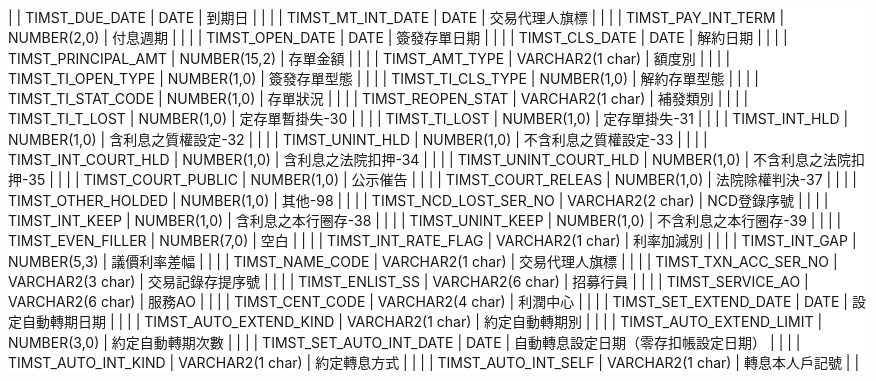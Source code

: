 |     | TIMST_DUE_DATE            | DATE               | 到期日                      |    |
|     | TIMST_MT_INT_DATE         | DATE               | 交易代理人旗標                  |    |
|     | TIMST_PAY_INT_TERM        | NUMBER(2,0)        | 付息週期                     |    |
|     | TIMST_OPEN_DATE           | DATE               | 簽發存單日期                   |    |
|     | TIMST_CLS_DATE            | DATE               | 解約日期                     |    |
|     | TIMST_PRINCIPAL_AMT       | NUMBER(15,2)       | 存單金額                     |    |
|     | TIMST_AMT_TYPE            | VARCHAR2(1 char)   | 額度別                      |    |
|     | TIMST_TI_OPEN_TYPE        | NUMBER(1,0)        | 簽發存單型態                   |    |
|     | TIMST_TI_CLS_TYPE         | NUMBER(1,0)        | 解約存單型態                   |    |
|     | TIMST_TI_STAT_CODE        | NUMBER(1,0)        | 存單狀況                     |    |
|     | TIMST_REOPEN_STAT         | VARCHAR2(1 char)   | 補發類別                     |    |
|     | TIMST_TI_T_LOST           | NUMBER(1,0)        | 定存單暫掛失-30                |    |
|     | TIMST_TI_LOST             | NUMBER(1,0)        | 定存單掛失-31                 |    |
|     | TIMST_INT_HLD             | NUMBER(1,0)        | 含利息之質權設定-32              |    |
|     | TIMST_UNINT_HLD           | NUMBER(1,0)        | 不含利息之質權設定-33             |    |
|     | TIMST_INT_COURT_HLD       | NUMBER(1,0)        | 含利息之法院扣押-34              |    |
|     | TIMST_UNINT_COURT_HLD     | NUMBER(1,0)        | 不含利息之法院扣押-35             |    |
|     | TIMST_COURT_PUBLIC        | NUMBER(1,0)        | 公示催告                     |    |
|     | TIMST_COURT_RELEAS        | NUMBER(1,0)        | 法院除權判決-37                |    |
|     | TIMST_OTHER_HOLDED        | NUMBER(1,0)        | 其他-98                    |    |
|     | TIMST_NCD_LOST_SER_NO     | VARCHAR2(2 char)   | NCD登錄序號                  |    |
|     | TIMST_INT_KEEP            | NUMBER(1,0)        | 含利息之本行圈存-38              |    |
|     | TIMST_UNINT_KEEP          | NUMBER(1,0)        | 不含利息之本行圈存-39             |    |
|     | TIMST_EVEN_FILLER         | NUMBER(7,0)        | 空白                       |    |
|     | TIMST_INT_RATE_FLAG       | VARCHAR2(1 char)   | 利率加減別                    |    |
|     | TIMST_INT_GAP             | NUMBER(5,3)        | 議價利率差幅                   |    |
|     | TIMST_NAME_CODE           | VARCHAR2(1 char)   | 交易代理人旗標                  |    |
|     | TIMST_TXN_ACC_SER_NO      | VARCHAR2(3 char)   | 交易記錄存提序號                 |    |
|     | TIMST_ENLIST_SS           | VARCHAR2(6 char)   | 招募行員                     |    |
|     | TIMST_SERVICE_AO          | VARCHAR2(6 char)   | 服務AO                     |    |
|     | TIMST_CENT_CODE           | VARCHAR2(4 char)   | 利潤中心                     |    |
|     | TIMST_SET_EXTEND_DATE     | DATE               | 設定自動轉期日期                 |    |
|     | TIMST_AUTO_EXTEND_KIND    | VARCHAR2(1 char)   | 約定自動轉期別                  |    |
|     | TIMST_AUTO_EXTEND_LIMIT   | NUMBER(3,0)        | 約定自動轉期次數                 |    |
|     | TIMST_SET_AUTO_INT_DATE   | DATE               | 自動轉息設定日期（零存扣帳設定日期）       |    |
|     | TIMST_AUTO_INT_KIND       | VARCHAR2(1 char)   | 約定轉息方式                   |    |
|     | TIMST_AUTO_INT_SELF       | VARCHAR2(1 char)   | 轉息本人戶記號                  |    |